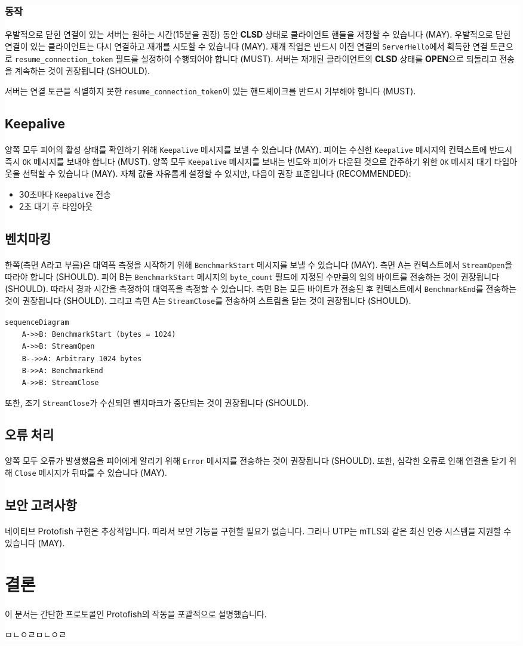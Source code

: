 ### 동작
우발적으로 닫힌 연결이 있는 서버는 원하는 시간(15분을 권장) 동안 **CLSD** 상태로 클라이언트 핸들을 저장할 수 있습니다 (MAY). 우발적으로 닫힌 연결이 있는 클라이언트는 다시 연결하고 재개를 시도할 수 있습니다 (MAY). 재개 작업은 반드시 이전 연결의 `ServerHello`에서 획득한 연결 토큰으로 `resume_connection_token` 필드를 설정하여 수행되어야 합니다 (MUST). 서버는 재개된 클라이언트의 **CLSD** 상태를 **OPEN**으로 되돌리고 전송을 계속하는 것이 권장됩니다 (SHOULD).

서버는 연결 토큰을 식별하지 못한 `resume_connection_token`이 있는 핸드셰이크를 반드시 거부해야 합니다 (MUST).

## Keepalive
양쪽 모두 피어의 활성 상태를 확인하기 위해 `Keepalive` 메시지를 보낼 수 있습니다 (MAY). 피어는 수신한 `Keepalive` 메시지의 컨텍스트에 반드시 즉시 `OK` 메시지를 보내야 합니다 (MUST). 양쪽 모두 `Keepalive` 메시지를 보내는 빈도와 피어가 다운된 것으로 간주하기 위한 `OK` 메시지 대기 타임아웃을 선택할 수 있습니다 (MAY). 자체 값을 자유롭게 설정할 수 있지만, 다음이 권장 표준입니다 (RECOMMENDED):
- 30초마다 `Keepalive` 전송
- 2초 대기 후 타임아웃

## 벤치마킹
한쪽(측면 A라고 부름)은 대역폭 측정을 시작하기 위해 `BenchmarkStart` 메시지를 보낼 수 있습니다 (MAY). 측면 A는 컨텍스트에서 `StreamOpen`을 따라야 합니다 (SHOULD). 피어 B는 `BenchmarkStart` 메시지의 `byte_count` 필드에 지정된 수만큼의 임의 바이트를 전송하는 것이 권장됩니다 (SHOULD). 따라서 경과 시간을 측정하여 대역폭을 측정할 수 있습니다. 측면 B는 모든 바이트가 전송된 후 컨텍스트에서 `BenchmarkEnd`를 전송하는 것이 권장됩니다 (SHOULD). 그리고 측면 A는 `StreamClose`를 전송하여 스트림을 닫는 것이 권장됩니다 (SHOULD).

```mermaid
sequenceDiagram
    A->>B: BenchmarkStart (bytes = 1024)
    A->>B: StreamOpen
    B-->>A: Arbitrary 1024 bytes
    B->>A: BenchmarkEnd
    A->>B: StreamClose
```

또한, 조기 `StreamClose`가 수신되면 벤치마크가 중단되는 것이 권장됩니다 (SHOULD).

## 오류 처리
양쪽 모두 오류가 발생했음을 피어에게 알리기 위해 `Error` 메시지를 전송하는 것이 권장됩니다 (SHOULD). 또한, 심각한 오류로 인해 연결을 닫기 위해 `Close` 메시지가 뒤따를 수 있습니다 (MAY).

## 보안 고려사항
네이티브 Protofish 구현은 추상적입니다. 따라서 보안 기능을 구현할 필요가 없습니다. 그러나 UTP는 mTLS와 같은 최신 인증 시스템을 지원할 수 있습니다 (MAY).

# 결론
이 문서는 간단한 프로토콜인 Protofish의 작동을 포괄적으로 설명했습니다.

ㅁㄴㅇㄹㅁㄴㅇㄹ